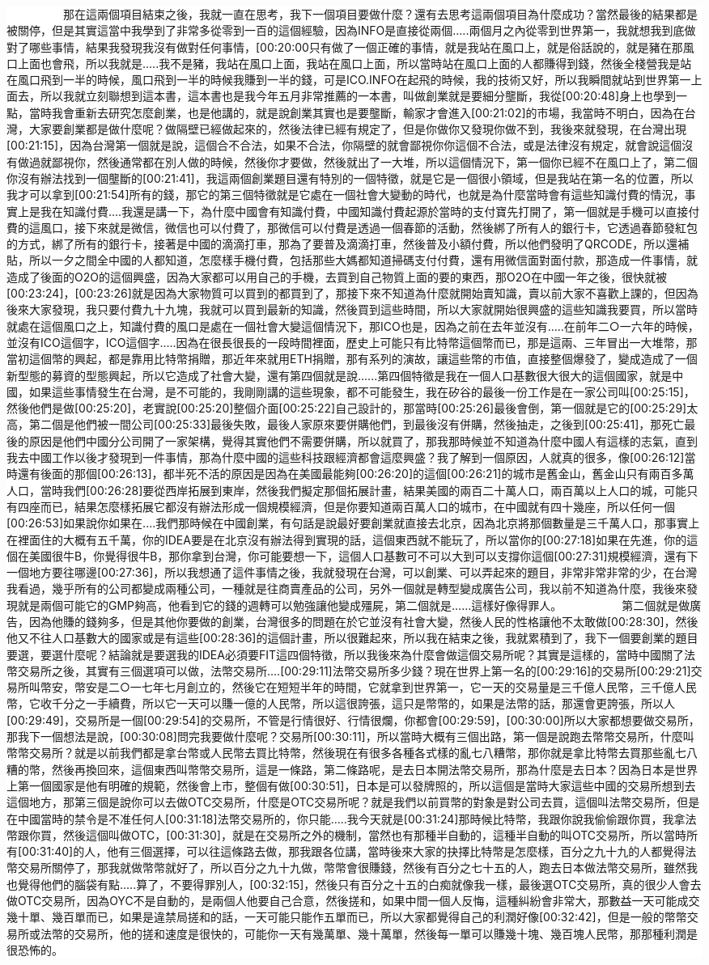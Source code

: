 　　　　　那在這兩個項目結束之後，我就一直在思考，我下一個項目要做什麼？還有去思考這兩個項目為什麼成功？當然最後的結果都是被關停，但是其實這當中我學到了非常多從零到一百的這個經驗，因為INFO是直接從兩個.....兩個月之內從零到世界第一，我就想我到底做對了哪些事情，結果我發現我沒有做對任何事情，[00:20:00只有做了一個正確的事情，就是我站在風口上，就是俗話說的，就是豬在那風口上面也會飛，所以我就是.....我不是豬，我站在風口上面，我站在風口上面，所以當時站在風口上面的人都賺得到錢，然後全棧營我是站在風口飛到一半的時候，風口飛到一半的時候我賺到一半的錢，可是ICO.INFO在起飛的時候，我的技術又好，所以我瞬間就站到世界第一上面去，所以我就立刻聯想到這本書，這本書也是我今年五月非常推薦的一本書，叫做創業就是要細分壟斷，我從[00:20:48]身上也學到一點，當時我會重新去研究怎麼創業，也是他講的，就是說創業其實也是要壟斷，輸家才會進入[00:21:02]的市場，我當時不明白，因為在台灣，大家要創業都是做什麼呢？做隔壁已經做起來的，然後法律已經有規定了，但是你做你又發現你做不到，我後來就發現，在台灣出現[00:21:15]，因為台灣第一個就是說，這個合不合法，如果不合法，你隔壁的就會鄙視你你這個不合法，或是法律沒有規定，就會說這個沒有做過就鄙視你，然後通常都在別人做的時候，然後你才要做，然後就出了一大堆，所以這個情況下，第一個你已經不在風口上了，第二個你沒有辦法找到一個壟斷的[00:21:41]，我這兩個創業題目還有特別的一個特徵，就是它是一個很小領域，但是我站在第一名的位置，所以我才可以拿到[00:21:54]所有的錢，那它的第三個特徵就是它處在一個社會大變動的時代，也就是為什麼當時會有這些知識付費的情況，事實上是我在知識付費....我還是講一下，為什麼中國會有知識付費，中國知識付費起源於當時的支付寶先打開了，第一個就是手機可以直接付費的這風口，接下來就是微信，微信也可以付費了，那微信可以付費是透過一個春節的活動，然後綁了所有人的銀行卡，它透過春節發紅包的方式，綁了所有的銀行卡，接著是中國的滴滴打車，那為了要普及滴滴打車，然後普及小額付費，所以他們發明了QRCODE，所以還補貼，所以一夕之間全中國的人都知道，怎麼樣手機付費，包括那些大媽都知道掃碼支付付費，還有用微信面對面付款，那造成一件事情，就造成了後面的O2O的這個興盛，因為大家都可以用自己的手機，去買到自己物質上面的要的東西，那O2O在中國一年之後，很快就被[00:23:24]，[00:23:26]就是因為大家物質可以買到的都買到了，那接下來不知道為什麼就開始賣知識，賣以前大家不喜歡上課的，但因為後來大家發現，我只要付費九十九塊，我就可以買到最新的知識，然後買到這些時間，所以大家就開始很興盛的這些知識我要買，所以當時就處在這個風口之上，知識付費的風口是處在一個社會大變這個情況下，那ICO也是，因為之前在去年並沒有.....在前年二○一六年的時候，並沒有ICO這個字，ICO這個字.....因為在很長很長的一段時間裡面，歷史上可能只有比特幣這個幣而已，那是這兩、三年冒出一大堆幣，那當初這個幣的興起，都是靠用比特幣捐贈，那近年來就用ETH捐贈，那有系列的演故，讓這些幣的市值，直接整個爆發了，變成造成了一個新型態的募資的型態興起，所以它造成了社會大變，還有第四個就是說......第四個特徵是我在一個人口基數很大很大的這個國家，就是中國，如果這些事情發生在台灣，是不可能的，我剛剛講的這些現象，都不可能發生，我在矽谷的最後一份工作是在一家公司叫[00:25:15]，然後他們是做[00:25:20]，老實說[00:25:20]整個介面[00:25:22]自己設計的，那當時[00:25:26]最後會倒，第一個就是它的[00:25:29]太高，第二個是他們被一間公司[00:25:33]最後失敗，最後人家原來要併購他們，到最後沒有併購，然後抽走，之後到[00:25:41]，那死亡最後的原因是他們中國分公司開了一家架構，覺得其實他們不需要併購，所以就買了，那我那時候並不知道為什麼中國人有這樣的志氣，直到我去中國工作以後才發現到一件事情，那為什麼中國的這些科技跟經濟都會這麼興盛？我了解到一個原因，人就真的很多，像[00:26:12]當時還有後面的那個[00:26:13]，都半死不活的原因是因為在美國最能夠[00:26:20]的這個[00:26:21]的城市是舊金山，舊金山只有兩百多萬人口，當時我們[00:26:28]要從西岸拓展到東岸，然後我們擬定那個拓展計畫，結果美國的兩百二十萬人口，兩百萬以上人口的城，可能只有四座而已，結果怎麼樣拓展它都沒有辦法形成一個規模經濟，但是你要知道兩百萬人口的城市，在中國就有四十幾座，所以任何一個[00:26:53]如果說你如果在....我們那時候在中國創業，有句話是說最好要創業就直接去北京，因為北京將那個數量是三千萬人口，那事實上在裡面住的大概有五千萬，你的IDEA要是在北京沒有辦法得到實現的話，這個東西就不能玩了，所以當你的[00:27:18]如果在先進，你的這個在美國很牛B，你覺得很牛B，那你拿到台灣，你可能要想一下，這個人口基數可不可以大到可以支撐你這個[00:27:31]規模經濟，還有下一個地方要往哪邊[00:27:36]，所以我想通了這件事情之後，我就發現在台灣，可以創業、可以弄起來的題目，非常非常非常的少，在台灣我看過，幾乎所有的公司都變成兩種公司，一種就是往商賣產品的公司，另外一個就是轉型變成廣告公司，我以前不知道為什麼，我後來發現就是兩個可能它的GMP夠高，他看到它的錢的週轉可以勉強讓他變成殭屍，第二個就是......這樣好像得罪人。
　　　　　第二個就是做廣告，因為他賺的錢夠多，但是其他你要做的創業，台灣很多的問題在於它並沒有社會大變，然後人民的性格讓他不太敢做[00:28:30]，然後他又不往人口基數大的國家或是有這些[00:28:36]的這個計畫，所以很難起來，所以我在結束之後，我就累積到了，我下一個要創業的題目要選，要選什麼呢？結論就是要選我的IDEA必須要FIT這四個特徵，所以我後來為什麼會做這個交易所呢？其實是這樣的，當時中國關了法幣交易所之後，其實有三個選項可以做，法幣交易所....[00:29:11]法幣交易所多少錢？現在世界上第一名的[00:29:16]的交易所[00:29:21]交易所叫幣安，幣安是二○一七年七月創立的，然後它在短短半年的時間，它就拿到世界第一，它一天的交易量是三千億人民幣，三千億人民幣，它收千分之一手續費，所以它一天可以賺一億的人民幣，所以這很誇張，這只是幣幣的，如果是法幣的話，那還會更誇張，所以人[00:29:49]，交易所是一個[00:29:54]的交易所，不管是行情很好、行情很爛，你都會[00:29:59]，[00:30:00]所以大家都想要做交易所，那我下一個想法是說，[00:30:08]問完我要做什麼呢？交易所[00:30:11]，所以當時大概有三個出路，第一個是說跑去幣幣交易所，什麼叫幣幣交易所？就是以前我們都是拿台幣或人民幣去買比特幣，然後現在有很多各種各式樣的亂七八糟幣，那你就是拿比特幣去買那些亂七八糟的幣，然後再換回來，這個東西叫幣幣交易所，這是一條路，第二條路呢，是去日本開法幣交易所，那為什麼是去日本？因為日本是世界上第一個國家是他有明確的規範，然後會上市，整個有做[00:30:51]，日本是可以發牌照的，所以這個是當時大家這些中國的交易所想到去這個地方，那第三個是說你可以去做OTC交易所，什麼是OTC交易所呢？就是我們以前買幣的對象是對公司去買，這個叫法幣交易所，但是在中國當時的禁令是不准任何人[00:31:18]法幣交易所的，你只能.....我今天就是[00:31:24]那時候比特幣，我跟你說我偷偷跟你買，我拿法幣跟你買，然後這個叫做OTC，[00:31:30]，就是在交易所之外的機制，當然也有那種半自動的，這種半自動的叫OTC交易所，所以當時所有[00:31:40]的人，他有三個選擇，可以往這條路去做，那我跟各位講，當時後來大家的抉擇比特幣是怎麼樣，百分之九十九的人都覺得法幣交易所關停了，那我就做幣幣就好了，所以百分之九十九做，幣幣會很賺錢，然後有百分之七十五的人，跑去日本做法幣交易所，雖然我也覺得他們的腦袋有點.....算了，不要得罪別人，[00:32:15]，然後只有百分之十五的白痴就像我一樣，最後選OTC交易所，真的很少人會去做OTC交易所，因為OYC不是自動的，是兩個人他要自己合意，然後搓和，如果中間一個人反悔，這種糾紛會非常大，那數益一天可能成交幾十單、幾百單而已，如果是違禁局搓和的話，一天可能只能作五單而已，所以大家都覺得自己的利潤好像[00:32:42]，但是一般的幣幣交易所或法幣的交易所，他的搓和速度是很快的，可能你一天有幾萬單、幾十萬單，然後每一單可以賺幾十塊、幾百塊人民幣，那那種利潤是很恐怖的。